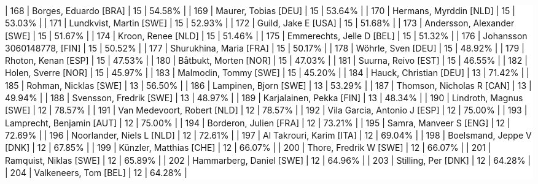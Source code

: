 |  168  | Borges, Eduardo [BRA] |  15 |  54.58% |
|  169  | Maurer, Tobias [DEU] |  15 |  53.64% |
|  170  | Hermans, Myrddin [NLD] |  15 |  53.03% |
|  171  | Lundkvist, Martin [SWE] |  15 |  52.93% |
|  172  | Guild, Jake E [USA] |  15 |  51.68% |
|  173  | Andersson, Alexander [SWE] |  15 |  51.67% |
|  174  | Kroon, Renee [NLD] |  15 |  51.46% |
|  175  | Emmerechts, Jelle D [BEL] |  15 |  51.32% |
|  176  | Johansson 3060148778, [FIN] |  15 |  50.52% |
|  177  | Shurukhina, Maria [FRA] |  15 |  50.17% |
|  178  | Wöhrle, Sven [DEU] |  15 |  48.92% |
|  179  | Rhoton, Kenan [ESP] |  15 |  47.53% |
|  180  | Båtbukt, Morten [NOR] |  15 |  47.03% |
|  181  | Suurna, Reivo [EST] |  15 |  46.55% |
|  182  | Holen, Sverre [NOR] |  15 |  45.97% |
|  183  | Malmodin, Tommy [SWE] |  15 |  45.20% |
|  184  | Hauck, Christian [DEU] |  13 |  71.42% |
|  185  | Rohman, Nicklas [SWE] |  13 |  56.50% |
|  186  | Lampinen, Bjorn [SWE] |  13 |  53.29% |
|  187  | Thomson, Nicholas R [CAN] |  13 |  49.94% |
|  188  | Svensson, Fredrik [SWE] |  13 |  48.97% |
|  189  | Karjalainen, Pekka [FIN] |  13 |  48.34% |
|  190  | Lindroth, Magnus [SWE] |  12 |  78.57% |
|  191  | Van Medevoort, Robert [NLD] |  12 |  78.57% |
|  192  | Vila Garcia, Antonio J [ESP] |  12 |  75.00% |
|  193  | Lamprecht, Benjamin [AUT] |  12 |  75.00% |
|  194  | Borderon, Julien [FRA] |  12 |  73.21% |
|  195  | Samra, Manveer S [ENG] |  12 |  72.69% |
|  196  | Noorlander, Niels L [NLD] |  12 |  72.61% |
|  197  | Al Takrouri, Karim [ITA] |  12 |  69.04% |
|  198  | Boelsmand, Jeppe V [DNK] |  12 |  67.85% |
|  199  | Künzler, Matthias [CHE] |  12 |  66.07% |
|  200  | Thore, Fredrik W [SWE] |  12 |  66.07% |
|  201  | Ramquist, Niklas [SWE] |  12 |  65.89% |
|  202  | Hammarberg, Daniel [SWE] |  12 |  64.96% |
|  203  | Stilling, Per [DNK] |  12 |  64.28% |
|  204  | Valkeneers, Tom [BEL] |  12 |  64.28% |